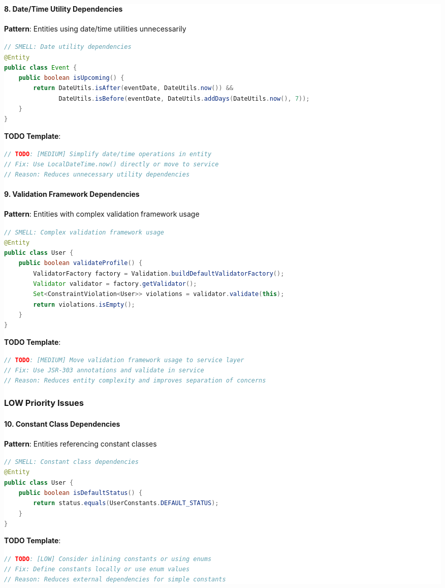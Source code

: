 #### 8. Date/Time Utility Dependencies
**Pattern**: Entities using date/time utilities unnecessarily
```java
// SMELL: Date utility dependencies
@Entity
public class Event {
    public boolean isUpcoming() {
        return DateUtils.isAfter(eventDate, DateUtils.now()) &&
               DateUtils.isBefore(eventDate, DateUtils.addDays(DateUtils.now(), 7));
    }
}
```
**TODO Template**:
```java
// TODO: [MEDIUM] Simplify date/time operations in entity
// Fix: Use LocalDateTime.now() directly or move to service
// Reason: Reduces unnecessary utility dependencies
```

#### 9. Validation Framework Dependencies
**Pattern**: Entities with complex validation framework usage
```java
// SMELL: Complex validation framework usage
@Entity
public class User {
    public boolean validateProfile() {
        ValidatorFactory factory = Validation.buildDefaultValidatorFactory();
        Validator validator = factory.getValidator();
        Set<ConstraintViolation<User>> violations = validator.validate(this);
        return violations.isEmpty();
    }
}
```
**TODO Template**:
```java
// TODO: [MEDIUM] Move validation framework usage to service layer
// Fix: Use JSR-303 annotations and validate in service
// Reason: Reduces entity complexity and improves separation of concerns
```

### LOW Priority Issues

#### 10. Constant Class Dependencies
**Pattern**: Entities referencing constant classes
```java
// SMELL: Constant class dependencies
@Entity
public class User {
    public boolean isDefaultStatus() {
        return status.equals(UserConstants.DEFAULT_STATUS);
    }
}
```
**TODO Template**:
```java
// TODO: [LOW] Consider inlining constants or using enums
// Fix: Define constants locally or use enum values
// Reason: Reduces external dependencies for simple constants
```
